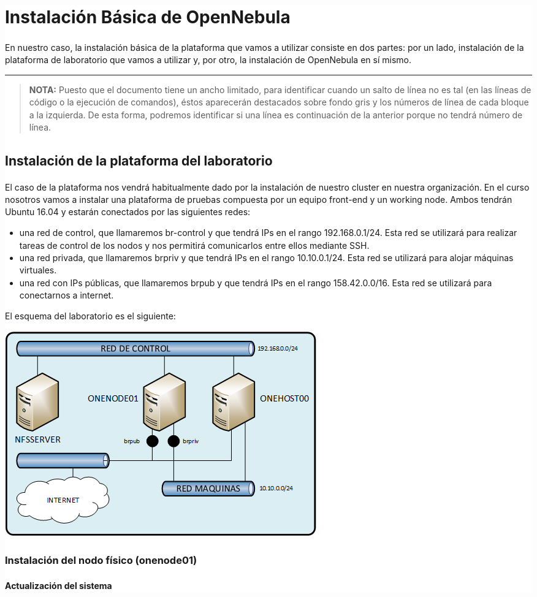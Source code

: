# Instalación Básica de OpenNebula

En nuestro caso, la instalación básica de la plataforma que vamos a utilizar consiste en dos partes: por un lado, instalación de la plataforma de laboratorio que vamos a utilizar y, por otro, la instalación de OpenNebula en sí mismo.

---
> **NOTA:** Puesto que el documento tiene un ancho limitado, para identificar cuando un salto de línea no es tal (en las líneas de código o la ejecución de comandos), éstos aparecerán destacados sobre fondo gris y los números de línea de cada bloque a la izquierda. De esta forma, podremos identificar si una línea es continuación de la anterior porque no tendrá número de línea.

## Instalación de la plataforma del laboratorio

El caso de la plataforma nos vendrá habitualmente dado por la instalación de nuestro cluster en nuestra organización. En el curso nosotros vamos a instalar una plataforma de pruebas compuesta por un equipo front-end y un working node. Ambos tendrán Ubuntu 16.04 y estarán conectados por las siguientes redes:
- una red de control, que llamaremos br-control y que tendrá IPs en el rango 192.168.0.1/24. Esta red se utilizará para realizar tareas de control de los nodos y nos permitirá comunicarlos entre ellos mediante SSH.
- una red privada, que llamaremos brpriv y que tendrá IPs en el rango 10.10.0.1/24. Esta red se utilizará para alojar máquinas virtuales. 
- una red con IPs públicas, que llamaremos brpub y que tendrá IPs en el rango 158.42.0.0/16. Esta red se utilizará para conectarnos a internet.

El esquema del laboratorio es el siguiente:

![Esquema del laboratorio](img/02_arquitectura.png)

### Instalación del nodo físico (onenode01)

#### Actualización del sistema
